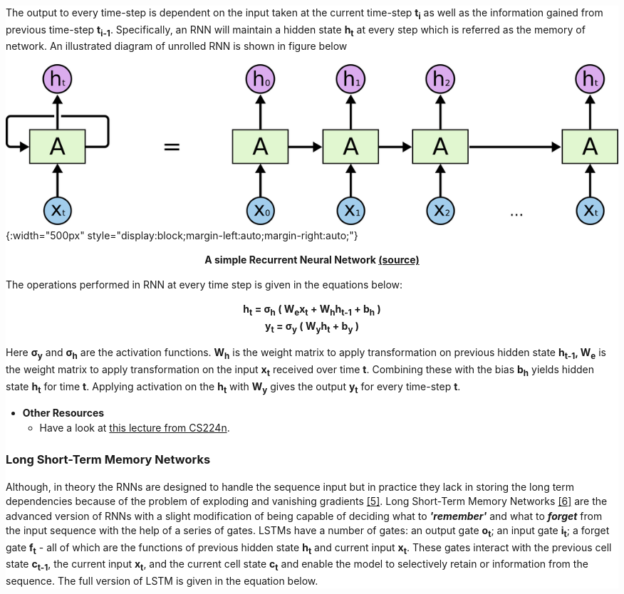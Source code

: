 The output to every time-step is dependent on the input taken at the current time-step <span class="math"><b>t<sub>i</sub></b></span> as well as the information gained from previous time-step <span class="math"><b>t<sub>i-1</sub></b></span>. Specifically, an RNN will maintain a hidden state <span class="math"><b>h<sub>t</sub></b></span> at every step which is referred as the memory of network. An illustrated diagram of unrolled RNN is shown in figure below 

![RNN](/assets/nlp-dl/rnn.png){:width="500px" style="display:block;margin-left:auto;margin-right:auto;"}
<div style="text-align: center;"><b>A simple Recurrent Neural Network <a href="https://colah.github.io/posts/2015-08-Understanding-LSTMs/">(source)</a></b></div>

The operations performed in RNN at every time step is given in the equations below:

<div style="text-align: center;">
<span class="math"><b>h<sub>t</sub> = &sigma;<sub>h</sub> ( W<sub>e</sub>x<sub>t</sub> + W<sub>h</sub>h<sub>t-1</sub> + b<sub>h</sub> )</b></span>
</div>

<div style="text-align: center;">
<span class="math"><b>y<sub>t</sub> = &sigma;<sub>y</sub> ( W<sub>y</sub>h<sub>t</sub> + b<sub>y</sub> )</b></span>
</div>



Here <span class="math"><b>&sigma;<sub>y</sub></b></span> and <span class="math"><b>&sigma;<sub>h</sub></b></span> are the activation functions. <span class="math"><b>W<sub>h</sub></b></span> is the weight matrix to apply transformation on previous hidden state <span class="math"><b>h<sub>t-1</sub>, W<sub>e</sub></b></span> is the weight matrix to apply transformation on the input <span class="math"><b>x<sub>t</sub></b></span> received over time **t**. Combining these with the bias <span class="math"><b>b<sub>h</sub></b></span> yields hidden state <span class="math"><b>h<sub>t</sub></b></span> for time **t**. Applying activation on the <span class="math"><b>h<sub>t</sub></b></span> with <span class="math"><b>W<sub>y</sub></b></span> gives the output <span class="math"><b>y<sub>t</sub></b></span> for every time-step **t**.

- **Other Resources**
    - Have a look at [this lecture from CS224n](https://web.stanford.edu/class/archive/cs/cs224n/cs224n.1194/slides/cs224n-2019-lecture06-rnnlm.pdf).

### Long Short-Term Memory Networks
Although, in theory the RNNs are designed to handle the sequence input but in practice they lack in storing the long term dependencies because of the problem of exploding and vanishing gradients [[5]](#myfootnote5). Long Short-Term Memory Networks [[6]](#myfootnote6) are the advanced version of RNNs with a slight modification of being capable of deciding what to **_'remember'_** and what to ***forget*** from the input sequence with the help of a series of gates. LSTMs have a number of gates: an output gate <span class="math"><b>o<sub>t</sub></b></span>; an input gate <span class="math"><b>i<sub>t</sub></b></span>; a forget gate <span class="math"><b>f<sub>t</sub></b></span> - all of which are the functions of previous hidden state <span class="math"><b>h<sub>t</sub></b></span> and current input <span class="math"><b>x<sub>t</sub></b></span>. These gates interact with the previous cell state <span class="math"><b>c<sub>t-1</sub></b></span>, the current input <span class="math"><b>x<sub>t</sub></b></span>, and the current cell state <span class="math"><b>c<sub>t</sub></b></span> and enable the model to selectively retain or information from the sequence. The full version of LSTM is given in the equation below.
